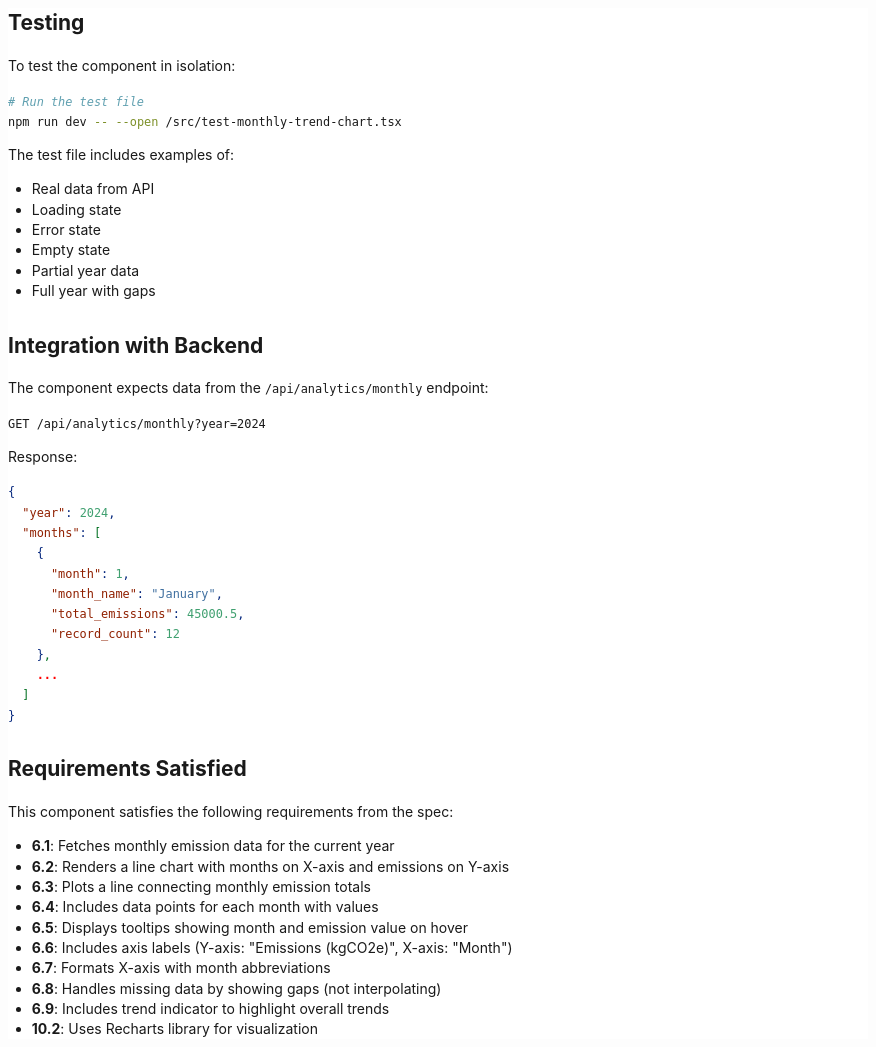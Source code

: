 ## Testing

To test the component in isolation:

```bash
# Run the test file
npm run dev -- --open /src/test-monthly-trend-chart.tsx
```

The test file includes examples of:

- Real data from API
- Loading state
- Error state
- Empty state
- Partial year data
- Full year with gaps

## Integration with Backend

The component expects data from the `/api/analytics/monthly` endpoint:

```
GET /api/analytics/monthly?year=2024
```

Response:

```json
{
  "year": 2024,
  "months": [
    {
      "month": 1,
      "month_name": "January",
      "total_emissions": 45000.5,
      "record_count": 12
    },
    ...
  ]
}
```

## Requirements Satisfied

This component satisfies the following requirements from the spec:

- **6.1**: Fetches monthly emission data for the current year
- **6.2**: Renders a line chart with months on X-axis and emissions on Y-axis
- **6.3**: Plots a line connecting monthly emission totals
- **6.4**: Includes data points for each month with values
- **6.5**: Displays tooltips showing month and emission value on hover
- **6.6**: Includes axis labels (Y-axis: "Emissions (kgCO2e)", X-axis: "Month")
- **6.7**: Formats X-axis with month abbreviations
- **6.8**: Handles missing data by showing gaps (not interpolating)
- **6.9**: Includes trend indicator to highlight overall trends
- **10.2**: Uses Recharts library for visualization
